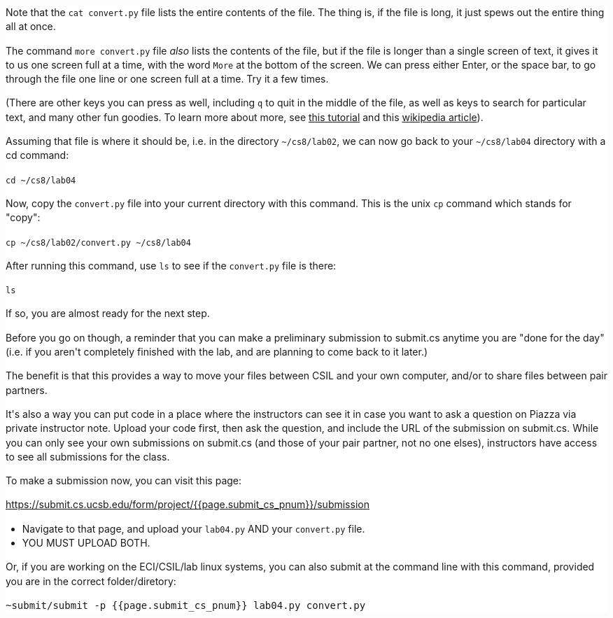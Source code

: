 Note that the `cat convert.py` file lists the entire contents of the file.  The thing is, if the file is long, it just spews out the entire thing all at once. 

The command `more convert.py` file *also* lists the contents of the file, but if the file is longer than a single screen of text, it gives it to us one screen full at a time, with the word `More` at the bottom of the screen.  We can press either Enter, or the space bar, to go through the file one line or one screen full at a time.  Try it a few times.

(There are other keys you can press as well, including `q` to quit in the middle of the file, as well as keys to search for particular text, and many other fun goodies.  To learn more about more, see [this tutorial](https://shapeshed.com/unix-more/) and this [wikipedia article](https://en.wikipedia.org/wiki/More_(command))).

Assuming that file is where it should be, i.e. in
the directory `~/cs8/lab02`, we can now go back to your `~/cs8/lab04` directory with a cd command:

```
cd ~/cs8/lab04
```

Now, copy the `convert.py` file into your current directory with this command. This is the unix `cp` command which stands for "copy":

```
cp ~/cs8/lab02/convert.py ~/cs8/lab04
```

After running this command, use `ls` to see if the `convert.py` file is there:

```
ls
```

If so, you are almost ready for the next step.

Before you go on though, a reminder that you can make a preliminary submission to submit.cs anytime you are "done for the day" (i.e. if you aren't completely finished with the lab, and are planning to come back to it later.)

The benefit is that this provides a way to move your files between CSIL and your own computer, and/or to share files between pair partners.

It's also a way you can put code in a place where the instructors can see it in case you want to ask a question on Piazza via private instructor note.  Upload your code first, then ask the question, and include the URL of the submission on submit.cs.  While you can only see your own submissions on submit.cs (and those of your pair partner, not no one elses), instructors have access to see all submissions for the class.

To make a submission now, you can visit this page:

<https://submit.cs.ucsb.edu/form/project/{{page.submit_cs_pnum}}/submission>

* Navigate to that page, and upload your `lab04.py` AND your `convert.py` file.
* YOU MUST UPLOAD BOTH.

Or, if you are working on the ECI/CSIL/lab linux systems, you can also submit at the command line with this command, provided you are in the correct folder/diretory:

<tt>~submit/submit -p {{page.submit_cs_pnum}} lab04.py convert.py</tt>

